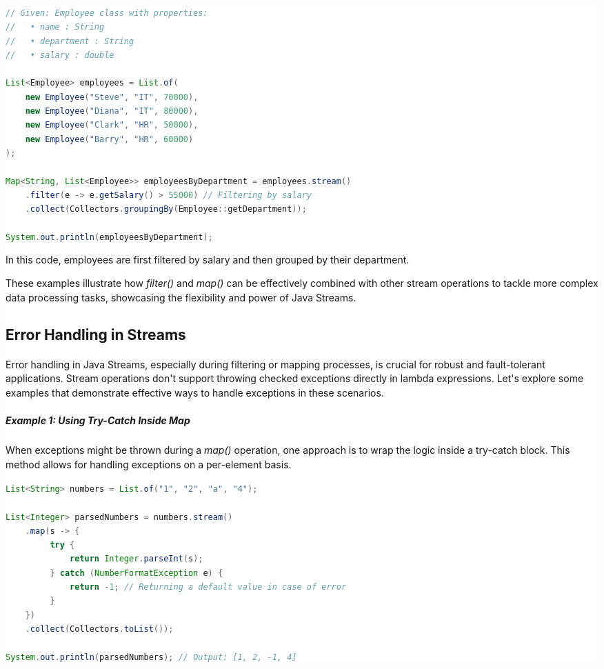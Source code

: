```java
// Given: Employee class with properties:
//   • name : String
//   • department : String
//   • salary : double

List<Employee> employees = List.of(
    new Employee("Steve", "IT", 70000),
    new Employee("Diana", "IT", 80000),
    new Employee("Clark", "HR", 50000),
    new Employee("Barry", "HR", 60000)
);

Map<String, List<Employee>> employeesByDepartment = employees.stream()
    .filter(e -> e.getSalary() > 55000) // Filtering by salary
    .collect(Collectors.groupingBy(Employee::getDepartment));

System.out.println(employeesByDepartment);
```

In this code, employees are first filtered by salary and then grouped by their department.

These examples illustrate how _filter()_ and _map()_ can be effectively combined with other stream operations to tackle more complex data processing tasks, showcasing the flexibility and power of Java Streams.

## Error Handling in Streams

Error handling in Java Streams, especially during filtering or mapping processes, is crucial for robust and fault-tolerant applications. Stream operations don't support throwing checked exceptions directly in lambda expressions. Let's explore some examples that demonstrate effective ways to handle exceptions in these scenarios.

##### Example 1: Using Try-Catch Inside Map

When exceptions might be thrown during a _map()_ operation, one approach is to wrap the logic inside a try-catch block. This method allows for handling exceptions on a per-element basis.

```java
List<String> numbers = List.of("1", "2", "a", "4");

List<Integer> parsedNumbers = numbers.stream()
    .map(s -> {
         try {
             return Integer.parseInt(s);
         } catch (NumberFormatException e) {
             return -1; // Returning a default value in case of error
         }
    })
    .collect(Collectors.toList());

System.out.println(parsedNumbers); // Output: [1, 2, -1, 4]
```
